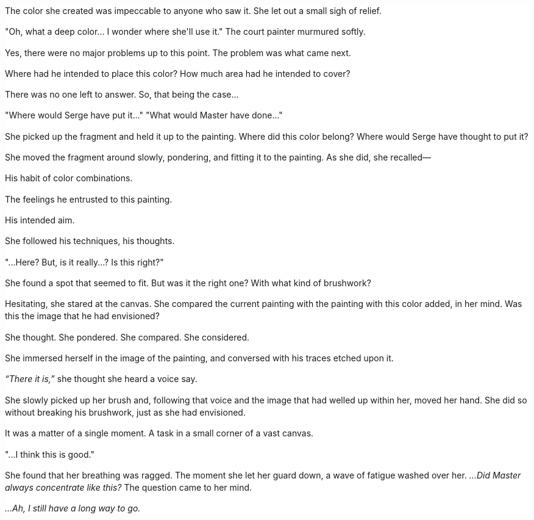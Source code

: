 The color she created was impeccable to anyone who saw it. She let out a
small sigh of relief.

"Oh, what a deep color... I wonder where she'll use it." The court
painter murmured softly.

Yes, there were no major problems up to this point. The problem was what
came next.

Where had he intended to place this color? How much area had he intended
to cover?

There was no one left to answer. So, that being the case…

"Where would Serge have put it..." "What would Master have done..."

She picked up the fragment and held it up to the painting. Where did
this color belong? Where would Serge have thought to put it?

She moved the fragment around slowly, pondering, and fitting it to the
painting. As she did, she recalled—

His habit of color combinations.

The feelings he entrusted to this painting.

His intended aim.

She followed his techniques, his thoughts.

"...Here? But, is it really...? Is this right?"

She found a spot that seemed to fit. But was it the right one? With what
kind of brushwork?

Hesitating, she stared at the canvas. She compared the current painting
with the painting with this color added, in her mind. Was this the image
that he had envisioned?

She thought. She pondered. She compared. She considered.

She immersed herself in the image of the painting, and conversed with
his traces etched upon it.

*“There it is,”* she thought she heard a voice say.

She slowly picked up her brush and, following that voice and the image
that had welled up within her, moved her hand. She did so without
breaking his brushwork, just as she had envisioned.

It was a matter of a single moment. A task in a small corner of a vast
canvas.

"...I think this is good."

She found that her breathing was ragged. The moment she let her guard
down, a wave of fatigue washed over her. *...Did Master always
concentrate like this?* The question came to her mind.

*...Ah, I still have a long way to go.*
